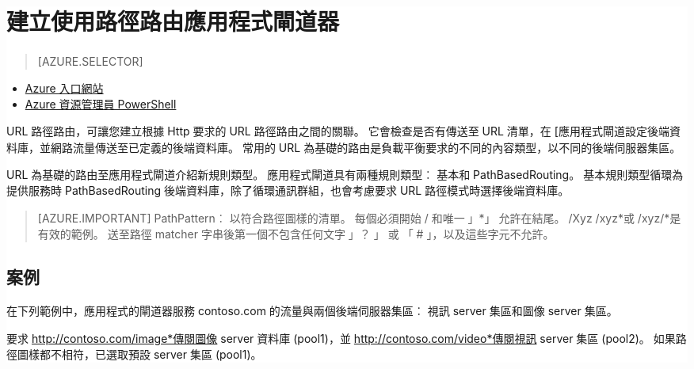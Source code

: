 <properties
   pageTitle="建立使用 URL 路由規則使用應用程式閘道 |Microsoft Azure"
   description="本頁面提供指示建立、 設定使用 URL 路由規則 Azure 應用程式閘道器"
   documentationCenter="na"
   services="application-gateway"
   authors="georgewallace"
   manager="jdial"
   editor="tysonn"/>
<tags
   ms.service="application-gateway"
   ms.devlang="na"
   ms.topic="article"
   ms.tgt_pltfrm="na"
   ms.workload="infrastructure-services"
   ms.date="10/25/2016"
   ms.author="gwallace"/>


# <a name="create-an-application-gateway-using-path-based-routing"></a>建立使用路徑路由應用程式閘道器 

> [AZURE.SELECTOR]
- [Azure 入口網站](application-gateway-create-url-route-portal.md)
- [Azure 資源管理員 PowerShell](application-gateway-create-url-route-arm-ps.md)

URL 路徑路由，可讓您建立根據 Http 要求的 URL 路徑路由之間的關聯。 它會檢查是否有傳送至 URL 清單，在 [應用程式閘道設定後端資料庫，並網路流量傳送至已定義的後端資料庫。 常用的 URL 為基礎的路由是負載平衡要求的不同的內容類型，以不同的後端伺服器集區。

URL 為基礎的路由至應用程式閘道介紹新規則類型。 應用程式閘道具有兩種規則類型︰ 基本和 PathBasedRouting。 基本規則類型循環為提供服務時 PathBasedRouting 後端資料庫，除了循環通訊群組，也會考慮要求 URL 路徑模式時選擇後端資料庫。

>[AZURE.IMPORTANT] PathPattern︰ 以符合路徑圖樣的清單。 每個必須開始 / 和唯一 」\*」 允許在結尾。 /Xyz /xyz*或 /xyz/*是有效的範例。 送至路徑 matcher 字串後第一個不包含任何文字 」？ 」 或 「 # 」，以及這些字元不允許。 

## <a name="scenario"></a>案例
在下列範例中，應用程式的閘道器服務 contoso.com 的流量與兩個後端伺服器集區︰ 視訊 server 集區和圖像 server 集區。

要求 http://contoso.com/image*傳閱圖像 server 資料庫 (pool1)，並 http://contoso.com/video*傳閱視訊 server 集區 (pool2)。 如果路徑圖樣都不相符，已選取預設 server 集區 (pool1)。
